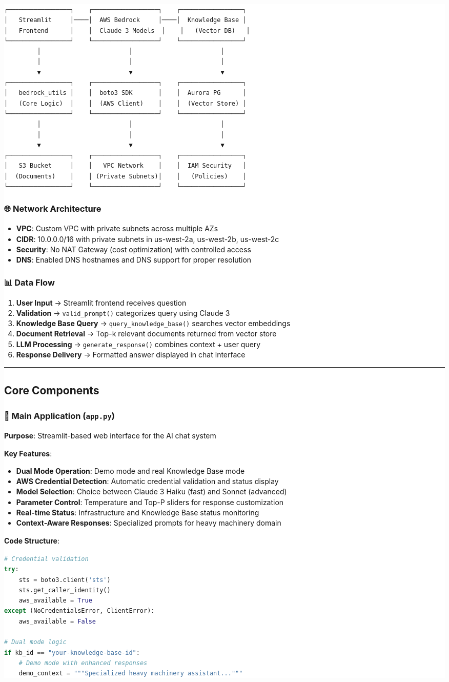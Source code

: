 ```
┌─────────────────┐    ┌──────────────────┐    ┌─────────────────┐
│   Streamlit     │────│  AWS Bedrock     │────│  Knowledge Base │
│   Frontend      │    │  Claude 3 Models  │    │   (Vector DB)   │
└─────────────────┘    └──────────────────┘    └─────────────────┘
         │                        │                        │
         │                        │                        │
         ▼                        ▼                        ▼
┌─────────────────┐    ┌──────────────────┐    ┌─────────────────┐
│   bedrock_utils │    │  boto3 SDK       │    │  Aurora PG      │
│   (Core Logic)  │    │  (AWS Client)    │    │  (Vector Store) │
└─────────────────┘    └──────────────────┘    └─────────────────┘
         │                        │                        │
         │                        │                        │
         ▼                        ▼                        ▼
┌─────────────────┐    ┌──────────────────┐    ┌─────────────────┐
│   S3 Bucket     │    │   VPC Network    │    │  IAM Security   │
│  (Documents)    │    │ (Private Subnets)│    │   (Policies)    │
└─────────────────┘    └──────────────────┘    └─────────────────┘
```

### 🌐 Network Architecture
- **VPC**: Custom VPC with private subnets across multiple AZs
- **CIDR**: 10.0.0.0/16 with private subnets in us-west-2a, us-west-2b, us-west-2c
- **Security**: No NAT Gateway (cost optimization) with controlled access
- **DNS**: Enabled DNS hostnames and DNS support for proper resolution

### 📊 Data Flow
1. **User Input** → Streamlit frontend receives question
2. **Validation** → `valid_prompt()` categorizes query using Claude 3
3. **Knowledge Base Query** → `query_knowledge_base()` searches vector embeddings
4. **Document Retrieval** → Top-k relevant documents returned from vector store
5. **LLM Processing** → `generate_response()` combines context + user query
6. **Response Delivery** → Formatted answer displayed in chat interface

---

## Core Components

### 🚀 Main Application (`app.py`)
**Purpose**: Streamlit-based web interface for the AI chat system

**Key Features**:
- **Dual Mode Operation**: Demo mode and real Knowledge Base mode
- **AWS Credential Detection**: Automatic credential validation and status display
- **Model Selection**: Choice between Claude 3 Haiku (fast) and Sonnet (advanced)
- **Parameter Control**: Temperature and Top-P sliders for response customization
- **Real-time Status**: Infrastructure and Knowledge Base status monitoring
- **Context-Aware Responses**: Specialized prompts for heavy machinery domain

**Code Structure**:
```python
# Credential validation
try:
    sts = boto3.client('sts')
    sts.get_caller_identity()
    aws_available = True
except (NoCredentialsError, ClientError):
    aws_available = False

# Dual mode logic
if kb_id == "your-knowledge-base-id":
    # Demo mode with enhanced responses
    demo_context = """Specialized heavy machinery assistant..."""
```